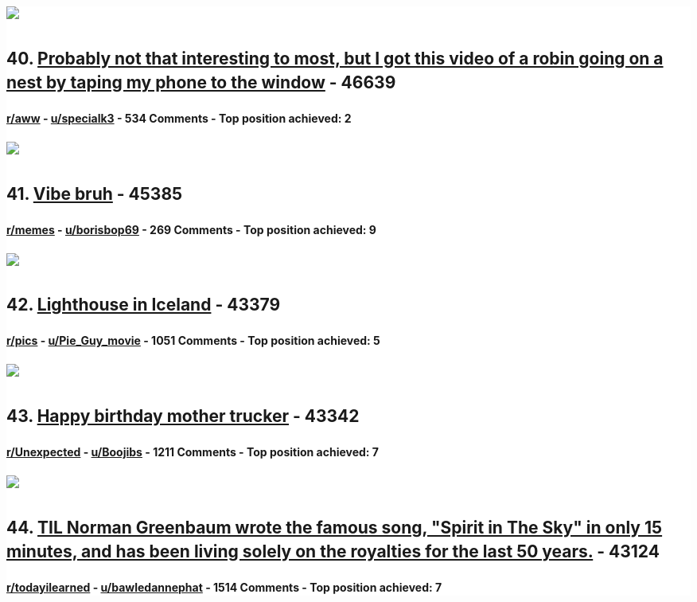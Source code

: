 <a href="https://i.redd.it/r7oxmes9uav41.jpg"><img src="https://b.thumbs.redditmedia.com/o79PRM_gREMykJNK5rMzComsTVhSod9CkUyp1S6E2nE.jpg"></img></a>

## 40. [Probably not that interesting to most, but I got this video of a robin going on a nest by taping my phone to the window](http://reddit.com/r/aww/comments/g9btaq/probably_not_that_interesting_to_most_but_i_got/) - 46639
#### [r/aww](http://reddit.com/r/aww) - [u/specialk3](http://reddit.com/u/specialk3) - 534 Comments - Top position achieved: 2

<a href="https://v.redd.it/jc6h1b8g1gv41"><img src="https://b.thumbs.redditmedia.com/KLMXq-3doIOxTHCUtuCTMLk6Qx7ExE0MGEuZXwt0evw.jpg"></img></a>

## 41. [Vibe bruh](http://reddit.com/r/memes/comments/g9a10d/vibe_bruh/) - 45385
#### [r/memes](http://reddit.com/r/memes) - [u/borisbop69](http://reddit.com/u/borisbop69) - 269 Comments - Top position achieved: 9

<a href="https://i.redd.it/kvys5otdjfv41.jpg"><img src="https://b.thumbs.redditmedia.com/fNMr2dJva-SN1O8qndgJWl_fCTx--JRiL05ItIINtGA.jpg"></img></a>

## 42. [Lighthouse in Iceland](http://reddit.com/r/pics/comments/g8xma3/lighthouse_in_iceland/) - 43379
#### [r/pics](http://reddit.com/r/pics) - [u/Pie_Guy_movie](http://reddit.com/u/Pie_Guy_movie) - 1051 Comments - Top position achieved: 5

<a href="https://i.redd.it/fnoifczpybv41.jpg"><img src="https://b.thumbs.redditmedia.com/PkFB3uBWtQOZawoRGR24dGzJ87uyOJ4JxiudriLbboA.jpg"></img></a>

## 43. [Happy birthday mother trucker](http://reddit.com/r/Unexpected/comments/g95wf9/happy_birthday_mother_trucker/) - 43342
#### [r/Unexpected](http://reddit.com/r/Unexpected) - [u/Boojibs](http://reddit.com/u/Boojibs) - 1211 Comments - Top position achieved: 7

<a href="https://gfycat.com/jubilanttenderdairycow"><img src="https://b.thumbs.redditmedia.com/9BLH5ZA81QG5-ht3pERg7F1e6lUNWHIdpE2-j0q88YI.jpg"></img></a>

## 44. [TIL Norman Greenbaum wrote the famous song, "Spirit in The Sky" in only 15 minutes, and has been living solely on the royalties for the last 50 years.](http://reddit.com/r/todayilearned/comments/g987tk/til_norman_greenbaum_wrote_the_famous_song_spirit/) - 43124
#### [r/todayilearned](http://reddit.com/r/todayilearned) - [u/bawledannephat](http://reddit.com/u/bawledannephat) - 1514 Comments - Top position achieved: 7
